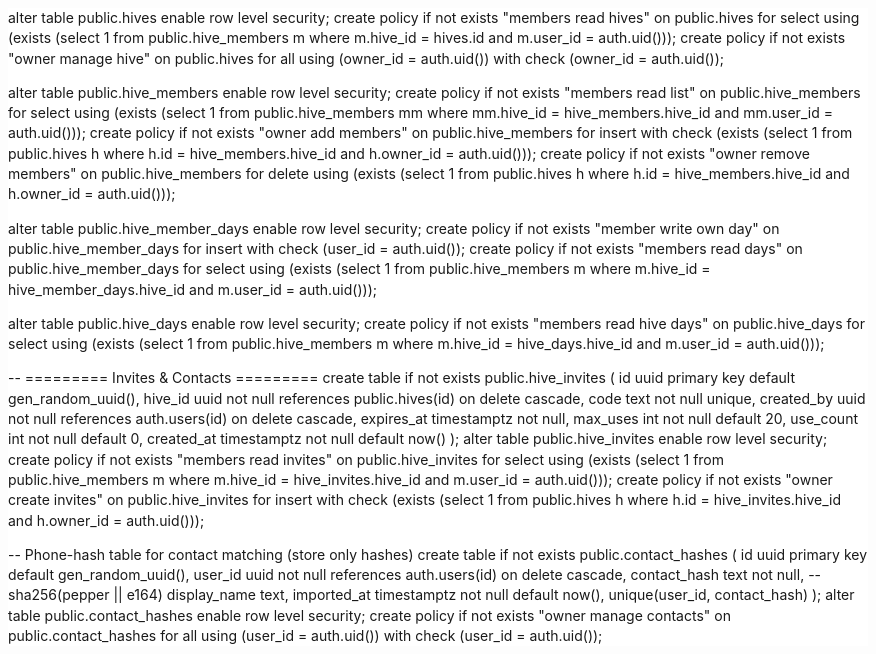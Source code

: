 alter table public.hives enable row level security;
create policy if not exists "members read hives" on public.hives
for select using (exists (select 1 from public.hive_members m where m.hive_id = hives.id and m.user_id = auth.uid()));
create policy if not exists "owner manage hive" on public.hives
for all using (owner_id = auth.uid()) with check (owner_id = auth.uid());

alter table public.hive_members enable row level security;
create policy if not exists "members read list" on public.hive_members
for select using (exists (select 1 from public.hive_members mm where mm.hive_id = hive_members.hive_id and mm.user_id = auth.uid()));
create policy if not exists "owner add members" on public.hive_members
for insert with check (exists (select 1 from public.hives h where h.id = hive_members.hive_id and h.owner_id = auth.uid()));
create policy if not exists "owner remove members" on public.hive_members
for delete using (exists (select 1 from public.hives h where h.id = hive_members.hive_id and h.owner_id = auth.uid()));

alter table public.hive_member_days enable row level security;
create policy if not exists "member write own day" on public.hive_member_days
for insert with check (user_id = auth.uid());
create policy if not exists "members read days" on public.hive_member_days
for select using (exists (select 1 from public.hive_members m where m.hive_id = hive_member_days.hive_id and m.user_id = auth.uid()));

alter table public.hive_days enable row level security;
create policy if not exists "members read hive days" on public.hive_days
for select using (exists (select 1 from public.hive_members m where m.hive_id = hive_days.hive_id and m.user_id = auth.uid()));

-- ========= Invites & Contacts =========
create table if not exists public.hive_invites (
  id uuid primary key default gen_random_uuid(),
  hive_id uuid not null references public.hives(id) on delete cascade,
  code text not null unique,
  created_by uuid not null references auth.users(id) on delete cascade,
  expires_at timestamptz not null,
  max_uses int not null default 20,
  use_count int not null default 0,
  created_at timestamptz not null default now()
);
alter table public.hive_invites enable row level security;
create policy if not exists "members read invites" on public.hive_invites
for select using (exists (select 1 from public.hive_members m where m.hive_id = hive_invites.hive_id and m.user_id = auth.uid()));
create policy if not exists "owner create invites" on public.hive_invites
for insert with check (exists (select 1 from public.hives h where h.id = hive_invites.hive_id and h.owner_id = auth.uid()));

-- Phone-hash table for contact matching (store only hashes)
create table if not exists public.contact_hashes (
  id uuid primary key default gen_random_uuid(),
  user_id uuid not null references auth.users(id) on delete cascade,
  contact_hash text not null,   -- sha256(pepper || e164)
  display_name text,
  imported_at timestamptz not null default now(),
  unique(user_id, contact_hash)
);
alter table public.contact_hashes enable row level security;
create policy if not exists "owner manage contacts" on public.contact_hashes
for all using (user_id = auth.uid()) with check (user_id = auth.uid());

